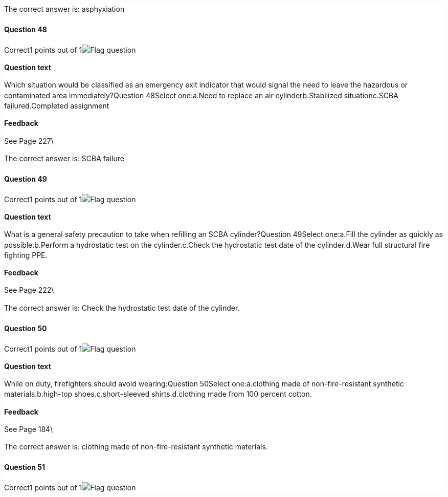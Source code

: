 
The correct answer is: asphyxiation

#### Question 48

Correct1 points out of 1![](https://moodle.ifsta.org/theme/image.php/ifsta/core/1708659022/i/unflagged)Flag question

**Question text**

Which situation would be classified as an emergency exit indicator that would signal the need to leave the hazardous or contaminated area immediately?Question 48Select one:a.Need to replace an air cylinderb.Stabilized situationc.SCBA failured.Completed assignment

**Feedback**

See Page 227\


The correct answer is: SCBA failure

#### Question 49

Correct1 points out of 1![](https://moodle.ifsta.org/theme/image.php/ifsta/core/1708659022/i/unflagged)Flag question

**Question text**

What is a general safety precaution to take when refilling an SCBA cylinder?Question 49Select one:a.Fill the cylinder as quickly as possible.b.Perform a hydrostatic test on the cylinder.c.Check the hydrostatic test date of the cylinder.d.Wear full structural fire fighting PPE.

**Feedback**

See Page 222\


The correct answer is: Check the hydrostatic test date of the cylinder.

#### Question 50

Correct1 points out of 1![](https://moodle.ifsta.org/theme/image.php/ifsta/core/1708659022/i/unflagged)Flag question

**Question text**

While on duty, firefighters should avoid wearing:Question 50Select one:a.clothing made of non-fire-resistant synthetic materials.b.high-top shoes.c.short-sleeved shirts.d.clothing made from 100 percent cotton.

**Feedback**

See Page 184\


The correct answer is: clothing made of non-fire-resistant synthetic materials.

#### Question 51

Correct1 points out of 1![](https://moodle.ifsta.org/theme/image.php/ifsta/core/1708659022/i/unflagged)Flag question
